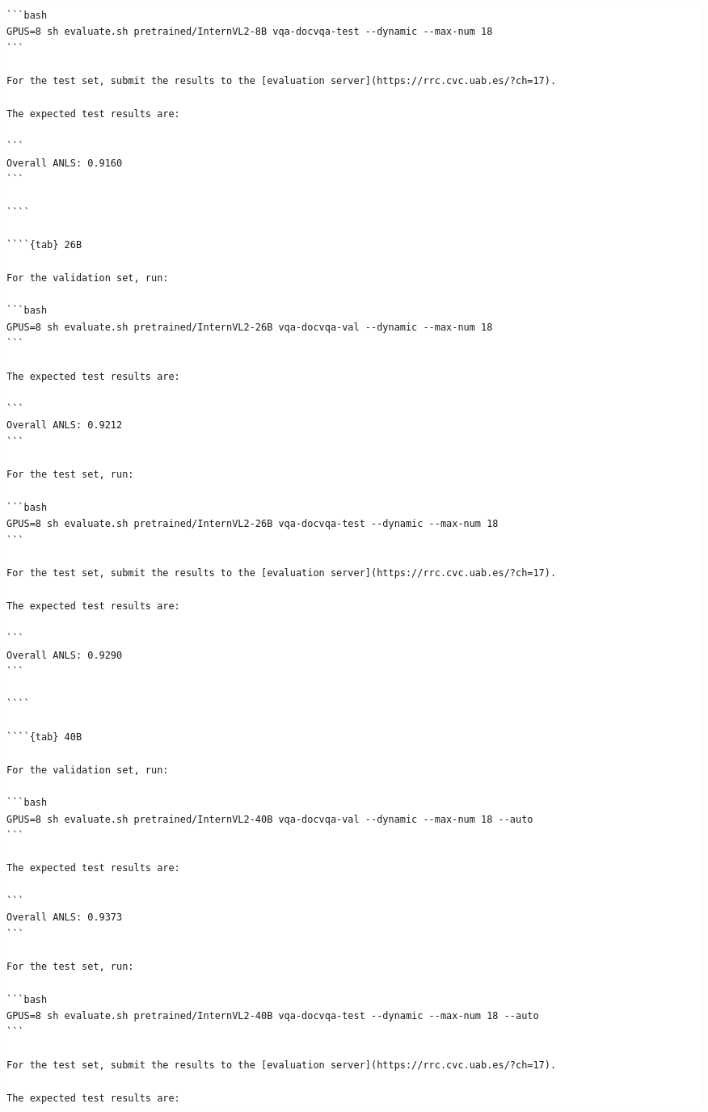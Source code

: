 `````{tabs}
```bash
GPUS=8 sh evaluate.sh pretrained/InternVL2-8B vqa-docvqa-test --dynamic --max-num 18
```

For the test set, submit the results to the [evaluation server](https://rrc.cvc.uab.es/?ch=17).

The expected test results are:

```
Overall ANLS: 0.9160
```

````

````{tab} 26B

For the validation set, run:

```bash
GPUS=8 sh evaluate.sh pretrained/InternVL2-26B vqa-docvqa-val --dynamic --max-num 18
```

The expected test results are:

```
Overall ANLS: 0.9212
```

For the test set, run:

```bash
GPUS=8 sh evaluate.sh pretrained/InternVL2-26B vqa-docvqa-test --dynamic --max-num 18
```

For the test set, submit the results to the [evaluation server](https://rrc.cvc.uab.es/?ch=17).

The expected test results are:

```
Overall ANLS: 0.9290
```

````

````{tab} 40B

For the validation set, run:

```bash
GPUS=8 sh evaluate.sh pretrained/InternVL2-40B vqa-docvqa-val --dynamic --max-num 18 --auto
```

The expected test results are:

```
Overall ANLS: 0.9373
```

For the test set, run:

```bash
GPUS=8 sh evaluate.sh pretrained/InternVL2-40B vqa-docvqa-test --dynamic --max-num 18 --auto
```

For the test set, submit the results to the [evaluation server](https://rrc.cvc.uab.es/?ch=17).

The expected test results are:
`````